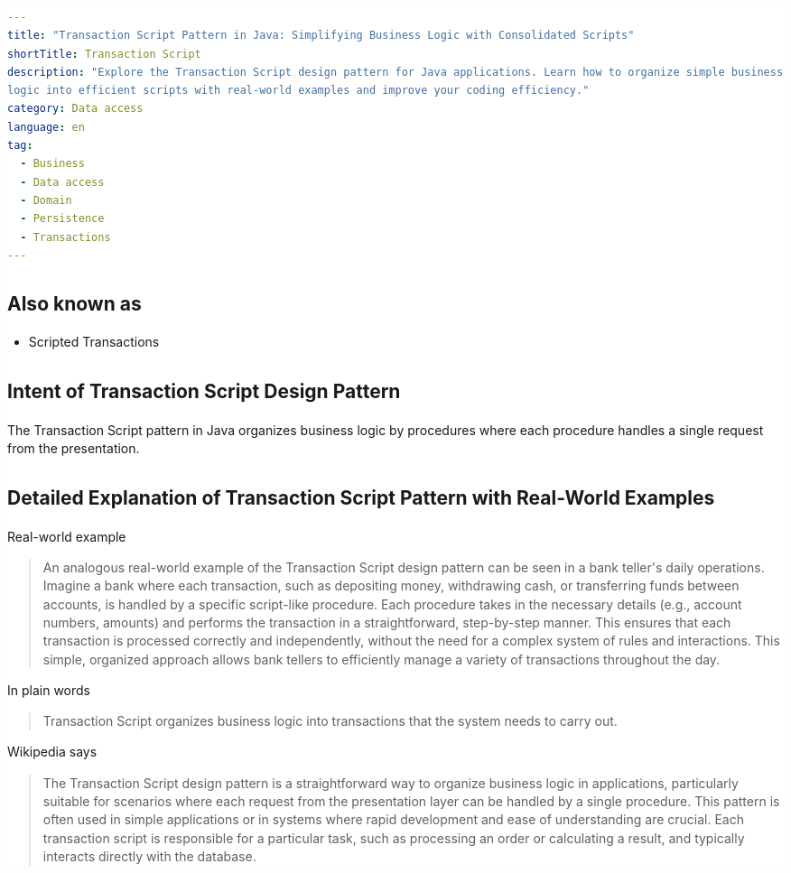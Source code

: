 ```yaml
---
title: "Transaction Script Pattern in Java: Simplifying Business Logic with Consolidated Scripts"
shortTitle: Transaction Script
description: "Explore the Transaction Script design pattern for Java applications. Learn how to organize simple business logic into efficient scripts with real-world examples and improve your coding efficiency."
category: Data access
language: en
tag:
  - Business
  - Data access
  - Domain
  - Persistence
  - Transactions
---
```


## Also known as

* Scripted Transactions

## Intent of Transaction Script Design Pattern

The Transaction Script pattern in Java organizes business logic by procedures where each procedure handles a single request from the presentation.

## Detailed Explanation of Transaction Script Pattern with Real-World Examples

Real-world example

> An analogous real-world example of the Transaction Script design pattern can be seen in a bank teller's daily operations. Imagine a bank where each transaction, such as depositing money, withdrawing cash, or transferring funds between accounts, is handled by a specific script-like procedure. Each procedure takes in the necessary details (e.g., account numbers, amounts) and performs the transaction in a straightforward, step-by-step manner. This ensures that each transaction is processed correctly and independently, without the need for a complex system of rules and interactions. This simple, organized approach allows bank tellers to efficiently manage a variety of transactions throughout the day. 

In plain words

> Transaction Script organizes business logic into transactions that the system needs to carry out.

Wikipedia says

> The Transaction Script design pattern is a straightforward way to organize business logic in applications, particularly suitable for scenarios where each request from the presentation layer can be handled by a single procedure. This pattern is often used in simple applications or in systems where rapid development and ease of understanding are crucial. Each transaction script is responsible for a particular task, such as processing an order or calculating a result, and typically interacts directly with the database.
